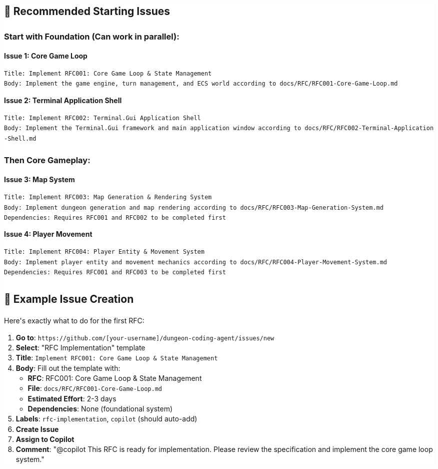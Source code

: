 ## 🎯 Recommended Starting Issues

### **Start with Foundation (Can work in parallel):**

**Issue 1: Core Game Loop**
```
Title: Implement RFC001: Core Game Loop & State Management
Body: Implement the game engine, turn management, and ECS world according to docs/RFC/RFC001-Core-Game-Loop.md
```

**Issue 2: Terminal Application Shell**  
```
Title: Implement RFC002: Terminal.Gui Application Shell
Body: Implement the Terminal.Gui framework and main application window according to docs/RFC/RFC002-Terminal-Application-Shell.md
```

### **Then Core Gameplay:**

**Issue 3: Map System**
```
Title: Implement RFC003: Map Generation & Rendering System  
Body: Implement dungeon generation and map rendering according to docs/RFC/RFC003-Map-Generation-System.md
Dependencies: Requires RFC001 and RFC002 to be completed first
```

**Issue 4: Player Movement**
```
Title: Implement RFC004: Player Entity & Movement System
Body: Implement player entity and movement mechanics according to docs/RFC/RFC004-Player-Movement-System.md  
Dependencies: Requires RFC001 and RFC003 to be completed first
```

## 🤖 Example Issue Creation

Here's exactly what to do for the first RFC:

1. **Go to**: `https://github.com/[your-username]/dungeon-coding-agent/issues/new`
2. **Select**: "RFC Implementation" template
3. **Title**: `Implement RFC001: Core Game Loop & State Management`
4. **Body**: Fill out the template with:
   - **RFC**: RFC001: Core Game Loop & State Management
   - **File**: `docs/RFC/RFC001-Core-Game-Loop.md` 
   - **Estimated Effort**: 2-3 days
   - **Dependencies**: None (foundational system)
5. **Labels**: `rfc-implementation`, `copilot` (should auto-add)
6. **Create Issue**
7. **Assign to Copilot**
8. **Comment**: "@copilot This RFC is ready for implementation. Please review the specification and implement the core game loop system."
